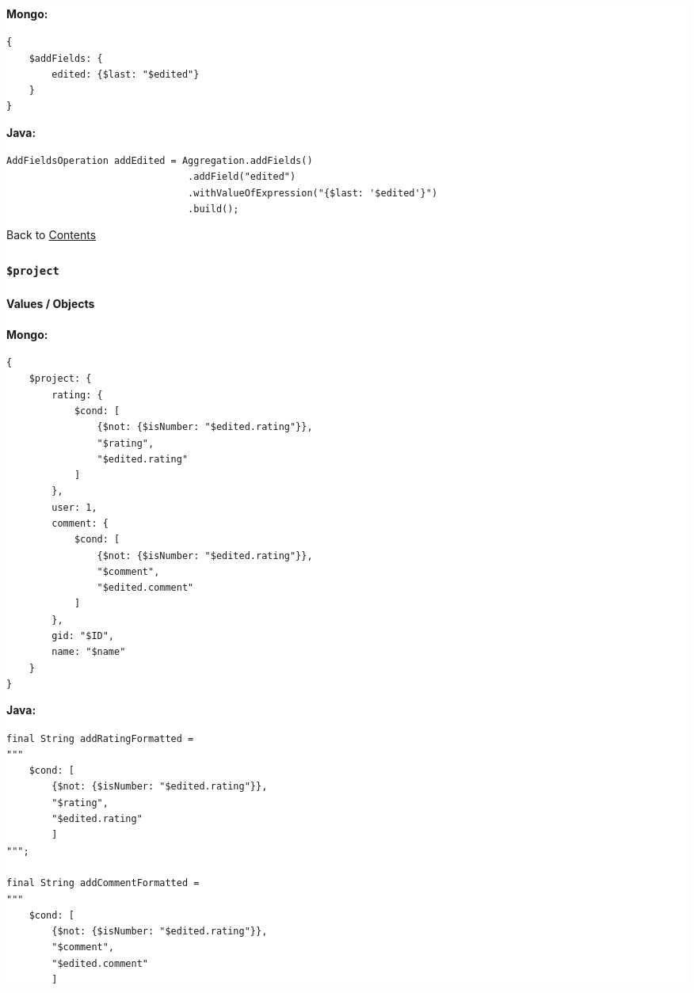 **Mongo:**
```
{
    $addFields: {
        edited: {$last: "$edited"}
    }
}
```

**Java:**
```
AddFieldsOperation addEdited = Aggregation.addFields()
                                .addField("edited")
                                .withValueOfExpression("{$last: '$edited'}")
                                .build();

```

Back to [Contents](#contents)

### `$project`

#### Values / Objects

**Mongo:**
```
{
    $project: {
        rating: {
            $cond: [
                {$not: {$isNumber: "$edited.rating"}}, 
                "$rating",
                "$edited.rating"
            ]
        },
        user: 1,
        comment: {
            $cond: [
                {$not: {$isNumber: "$edited.rating"}}, 
                "$comment",
                "$edited.comment"
            ]
        },
        gid: "$ID",
        name: "$name"
    }
}
```

**Java:**
```
final String addRatingFormatted = 
"""
    $cond: [
        {$not: {$isNumber: "$edited.rating"}}, 
        "$rating",
        "$edited.rating"
        ]
""";

final String addCommentFormatted = 
"""
    $cond: [
        {$not: {$isNumber: "$edited.rating"}}, 
        "$comment",
        "$edited.comment"
        ]
```